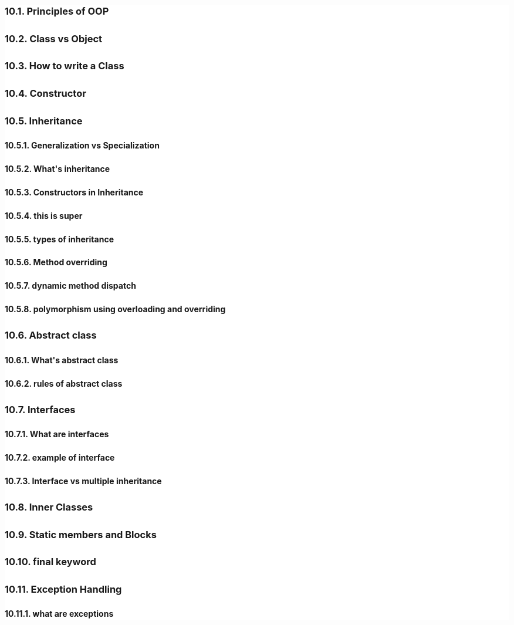 ### 10.1. Principles of OOP

### 10.2. Class vs Object

### 10.3. How to write a Class

### 10.4. Constructor

### 10.5. Inheritance

#### 10.5.1. Generalization vs Specialization

#### 10.5.2. What's inheritance

#### 10.5.3. Constructors in Inheritance

#### 10.5.4. this is super

#### 10.5.5. types of inheritance

#### 10.5.6. Method overriding

#### 10.5.7. dynamic method dispatch

#### 10.5.8. polymorphism using overloading and overriding

### 10.6. Abstract class

#### 10.6.1. What's abstract class

#### 10.6.2. rules of abstract class

### 10.7. Interfaces

#### 10.7.1. What are interfaces

#### 10.7.2. example of interface

#### 10.7.3. Interface vs multiple inheritance

### 10.8. Inner Classes

### 10.9. Static members and Blocks

### 10.10. final keyword

### 10.11. Exception Handling

#### 10.11.1. what are exceptions
